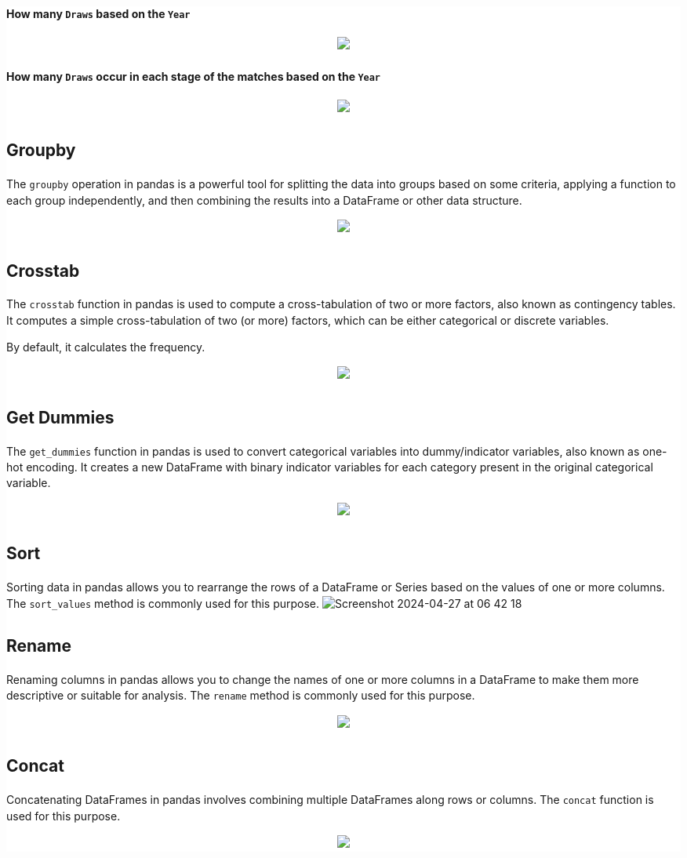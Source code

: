 #### How many `Draws` based on the `Year`
<div align="center"><img src="https://github.com/Shabiyyahzlf/Data-Visualization-1/assets/89763971/7fed3f52-cf6b-4d51-b030-86ed91f35b77" /></div>

#### How many `Draws` occur in each stage of the matches based on the `Year`
<div align="center"><img src="https://github.com/Shabiyyahzlf/Data-Visualization-1/assets/89763971/49e58f68-8791-4d50-9bd5-adc362d0fd56" /></div>

## Groupby
The `groupby` operation in pandas is a powerful tool for splitting the data into groups based on some criteria, applying a function to each group independently, and then combining the results into a DataFrame or other data structure.
<div align="center"><img src="https://github.com/Shabiyyahzlf/Data-Visualization-1/assets/89763971/624a7af6-5009-41c5-a44f-ba2e4ca6ce35" /></div>

## Crosstab
The `crosstab` function in pandas is used to compute a cross-tabulation of two or more factors, also known as contingency tables. It computes a simple cross-tabulation of two (or more) factors, which can be either categorical or discrete variables.

By default, it calculates the frequency.
<div align="center"><img src="https://github.com/Shabiyyahzlf/Data-Visualization-1/assets/89763971/63c0630b-95fb-44d0-83e1-48b533422021" /></div>

## Get Dummies
The `get_dummies` function in pandas is used to convert categorical variables into dummy/indicator variables, also known as one-hot encoding. It creates a new DataFrame with binary indicator variables for each category present in the original categorical variable.
<div align="center"><img src="https://github.com/Shabiyyahzlf/Data-Visualization-1/assets/89763971/e12c0b1a-e1ea-425a-a67c-6bcc9e1af993" /></div>

## Sort
Sorting data in pandas allows you to rearrange the rows of a DataFrame or Series based on the values of one or more columns. The `sort_values` method is commonly used for this purpose.
<img width="258" alt="Screenshot 2024-04-27 at 06 42 18" src="https://github.com/Shabiyyahzlf/Data-Visualization-1/assets/89763971/bb8ec661-74fe-47da-97eb-d5375880765f">

## Rename
Renaming columns in pandas allows you to change the names of one or more columns in a DataFrame to make them more descriptive or suitable for analysis. The `rename` method is commonly used for this purpose.
<div align="center"><img  src="https://github.com/Shabiyyahzlf/Data-Visualization-1/assets/89763971/2915f3cc-2d8e-48a1-801c-c5302f13643d" /></div>

## Concat
Concatenating DataFrames in pandas involves combining multiple DataFrames along rows or columns. The `concat` function is used for this purpose.
<div align="center"><img  src="https://github.com/Shabiyyahzlf/Data-Visualization-1/assets/89763971/f2811d42-71c3-47ae-9d0d-7def86dbc739" /></div>
